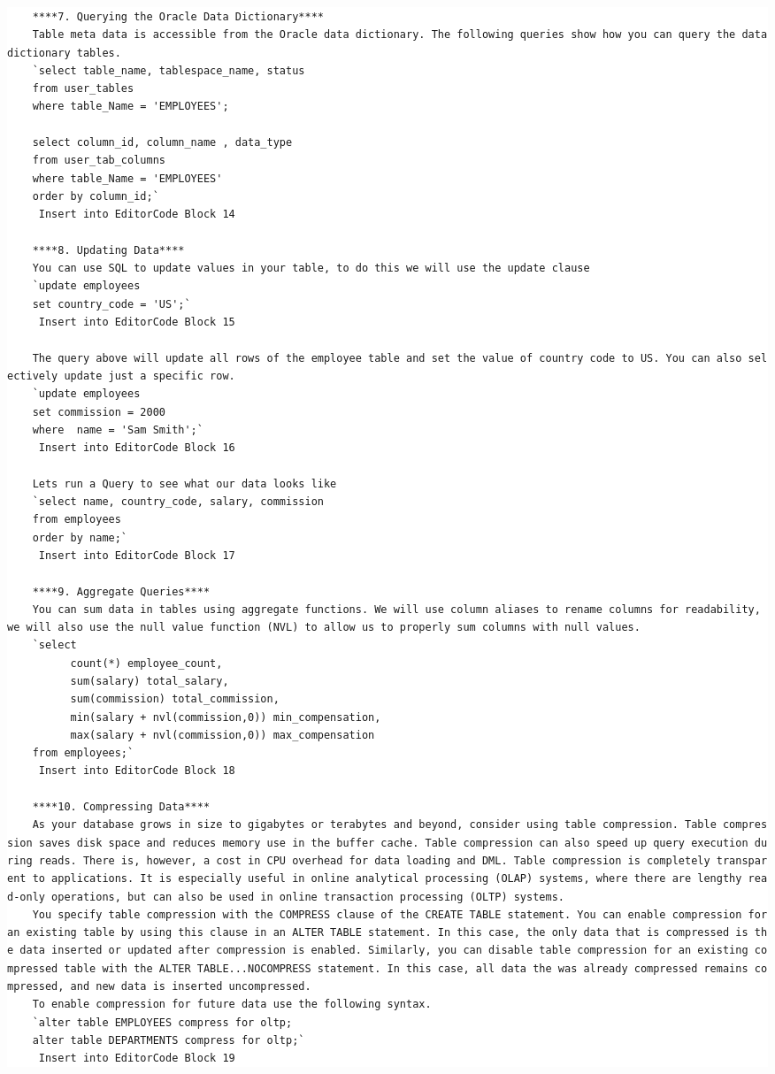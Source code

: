         ****7. Querying the Oracle Data Dictionary****
        Table meta data is accessible from the Oracle data dictionary. The following queries show how you can query the data dictionary tables.
        `select table_name, tablespace_name, status
        from user_tables
        where table_Name = 'EMPLOYEES';
        
        select column_id, column_name , data_type
        from user_tab_columns
        where table_Name = 'EMPLOYEES'
        order by column_id;`
         Insert into EditorCode Block 14
        
        ****8. Updating Data****
        You can use SQL to update values in your table, to do this we will use the update clause
        `update employees
        set country_code = 'US';`
         Insert into EditorCode Block 15
        
        The query above will update all rows of the employee table and set the value of country code to US. You can also selectively update just a specific row.
        `update employees
        set commission = 2000
        where  name = 'Sam Smith';`
         Insert into EditorCode Block 16
        
        Lets run a Query to see what our data looks like
        `select name, country_code, salary, commission
        from employees
        order by name;`
         Insert into EditorCode Block 17
        
        ****9. Aggregate Queries****
        You can sum data in tables using aggregate functions. We will use column aliases to rename columns for readability, we will also use the null value function (NVL) to allow us to properly sum columns with null values.
        `select 
              count(*) employee_count,
              sum(salary) total_salary,
              sum(commission) total_commission,
              min(salary + nvl(commission,0)) min_compensation,
              max(salary + nvl(commission,0)) max_compensation
        from employees;`
         Insert into EditorCode Block 18
        
        ****10. Compressing Data****
        As your database grows in size to gigabytes or terabytes and beyond, consider using table compression. Table compression saves disk space and reduces memory use in the buffer cache. Table compression can also speed up query execution during reads. There is, however, a cost in CPU overhead for data loading and DML. Table compression is completely transparent to applications. It is especially useful in online analytical processing (OLAP) systems, where there are lengthy read-only operations, but can also be used in online transaction processing (OLTP) systems.
        You specify table compression with the COMPRESS clause of the CREATE TABLE statement. You can enable compression for an existing table by using this clause in an ALTER TABLE statement. In this case, the only data that is compressed is the data inserted or updated after compression is enabled. Similarly, you can disable table compression for an existing compressed table with the ALTER TABLE...NOCOMPRESS statement. In this case, all data the was already compressed remains compressed, and new data is inserted uncompressed.
        To enable compression for future data use the following syntax.
        `alter table EMPLOYEES compress for oltp; 
        alter table DEPARTMENTS compress for oltp;` 
         Insert into EditorCode Block 19
        